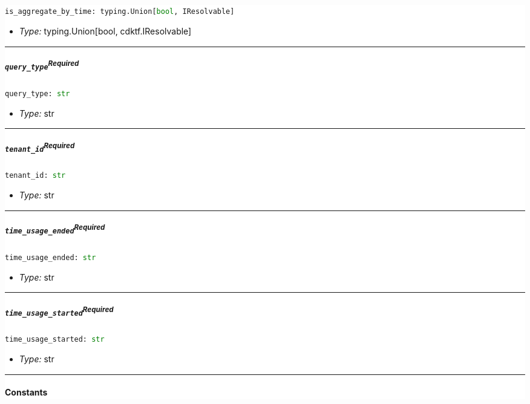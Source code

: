 ```python
is_aggregate_by_time: typing.Union[bool, IResolvable]
```

- *Type:* typing.Union[bool, cdktf.IResolvable]

---

##### `query_type`<sup>Required</sup> <a name="query_type" id="rhizo-co-terraform-provider-oci.meteringComputationUsage.MeteringComputationUsage.property.queryType"></a>

```python
query_type: str
```

- *Type:* str

---

##### `tenant_id`<sup>Required</sup> <a name="tenant_id" id="rhizo-co-terraform-provider-oci.meteringComputationUsage.MeteringComputationUsage.property.tenantId"></a>

```python
tenant_id: str
```

- *Type:* str

---

##### `time_usage_ended`<sup>Required</sup> <a name="time_usage_ended" id="rhizo-co-terraform-provider-oci.meteringComputationUsage.MeteringComputationUsage.property.timeUsageEnded"></a>

```python
time_usage_ended: str
```

- *Type:* str

---

##### `time_usage_started`<sup>Required</sup> <a name="time_usage_started" id="rhizo-co-terraform-provider-oci.meteringComputationUsage.MeteringComputationUsage.property.timeUsageStarted"></a>

```python
time_usage_started: str
```

- *Type:* str

---

#### Constants <a name="Constants" id="Constants"></a>

